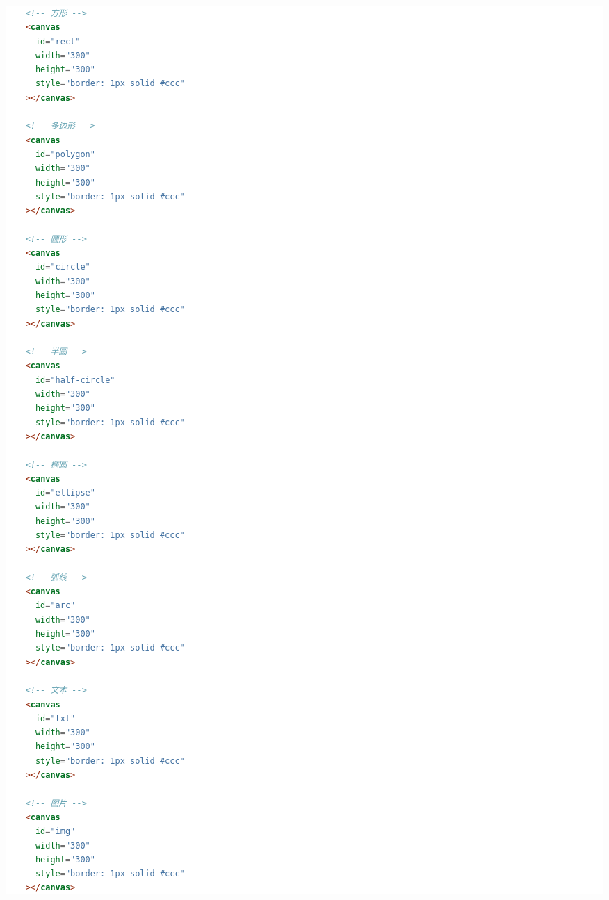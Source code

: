 ```html
    <!-- 方形 -->
    <canvas
      id="rect"
      width="300"
      height="300"
      style="border: 1px solid #ccc"
    ></canvas>

    <!-- 多边形 -->
    <canvas
      id="polygon"
      width="300"
      height="300"
      style="border: 1px solid #ccc"
    ></canvas>

    <!-- 圆形 -->
    <canvas
      id="circle"
      width="300"
      height="300"
      style="border: 1px solid #ccc"
    ></canvas>

    <!-- 半圆 -->
    <canvas
      id="half-circle"
      width="300"
      height="300"
      style="border: 1px solid #ccc"
    ></canvas>

    <!-- 椭圆 -->
    <canvas
      id="ellipse"
      width="300"
      height="300"
      style="border: 1px solid #ccc"
    ></canvas>

    <!-- 弧线 -->
    <canvas
      id="arc"
      width="300"
      height="300"
      style="border: 1px solid #ccc"
    ></canvas>

    <!-- 文本 -->
    <canvas
      id="txt"
      width="300"
      height="300"
      style="border: 1px solid #ccc"
    ></canvas>

    <!-- 图片 -->
    <canvas
      id="img"
      width="300"
      height="300"
      style="border: 1px solid #ccc"
    ></canvas>
```